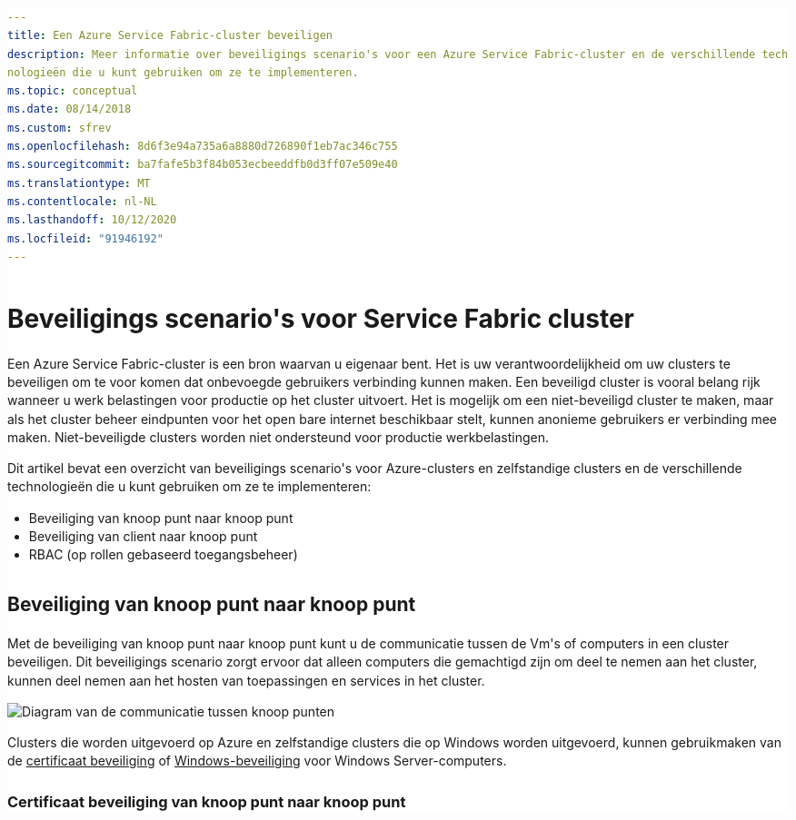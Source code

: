 ```yaml
---
title: Een Azure Service Fabric-cluster beveiligen
description: Meer informatie over beveiligings scenario's voor een Azure Service Fabric-cluster en de verschillende technologieën die u kunt gebruiken om ze te implementeren.
ms.topic: conceptual
ms.date: 08/14/2018
ms.custom: sfrev
ms.openlocfilehash: 8d6f3e94a735a6a8880d726890f1eb7ac346c755
ms.sourcegitcommit: ba7fafe5b3f84b053ecbeeddfb0d3ff07e509e40
ms.translationtype: MT
ms.contentlocale: nl-NL
ms.lasthandoff: 10/12/2020
ms.locfileid: "91946192"
---
```

# <a name="service-fabric-cluster-security-scenarios"></a>Beveiligings scenario's voor Service Fabric cluster

Een Azure Service Fabric-cluster is een bron waarvan u eigenaar bent. Het is uw verantwoordelijkheid om uw clusters te beveiligen om te voor komen dat onbevoegde gebruikers verbinding kunnen maken. Een beveiligd cluster is vooral belang rijk wanneer u werk belastingen voor productie op het cluster uitvoert. Het is mogelijk om een niet-beveiligd cluster te maken, maar als het cluster beheer eindpunten voor het open bare internet beschikbaar stelt, kunnen anonieme gebruikers er verbinding mee maken. Niet-beveiligde clusters worden niet ondersteund voor productie werkbelastingen. 

Dit artikel bevat een overzicht van beveiligings scenario's voor Azure-clusters en zelfstandige clusters en de verschillende technologieën die u kunt gebruiken om ze te implementeren:

* Beveiliging van knoop punt naar knoop punt
* Beveiliging van client naar knoop punt
* RBAC (op rollen gebaseerd toegangsbeheer)

## <a name="node-to-node-security"></a>Beveiliging van knoop punt naar knoop punt

Met de beveiliging van knoop punt naar knoop punt kunt u de communicatie tussen de Vm's of computers in een cluster beveiligen. Dit beveiligings scenario zorgt ervoor dat alleen computers die gemachtigd zijn om deel te nemen aan het cluster, kunnen deel nemen aan het hosten van toepassingen en services in het cluster.

![Diagram van de communicatie tussen knoop punten][Node-to-Node]

Clusters die worden uitgevoerd op Azure en zelfstandige clusters die op Windows worden uitgevoerd, kunnen gebruikmaken van de [certificaat beveiliging](/previous-versions/msp-n-p/ff649801(v=pandp.10)) of [Windows-beveiliging](/previous-versions/msp-n-p/ff649396(v=pandp.10)) voor Windows Server-computers.

### <a name="node-to-node-certificate-security"></a>Certificaat beveiliging van knoop punt naar knoop punt


[Node-to-Node]: ./media/service-fabric-cluster-security/node-to-node.png
[Client-to-Node]: ./media/service-fabric-cluster-security/client-to-node.png
[service-fabric-visualizing-your-cluster]: service-fabric-visualizing-your-cluster.md
[service-fabric-manage-application-in-visual-studio]: service-fabric-manage-application-in-visual-studio.md